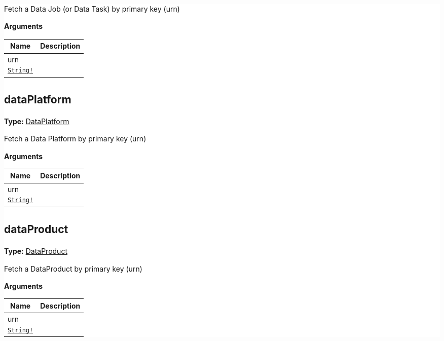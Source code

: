 Fetch a Data Job (or Data Task) by primary key (urn)

<p style={{ marginBottom: "0.4em" }}><strong>Arguments</strong></p>

<table>
<thead><tr><th>Name</th><th>Description</th></tr></thead>
<tbody>
<tr>
<td>
urn<br />
<a href="/docs/graphql/scalars#string"><code>String!</code></a>
</td>
<td>

</td>
</tr>
</tbody>
</table>

## dataPlatform

**Type:** [DataPlatform](/docs/graphql/objects#dataplatform)

Fetch a Data Platform by primary key (urn)

<p style={{ marginBottom: "0.4em" }}><strong>Arguments</strong></p>

<table>
<thead><tr><th>Name</th><th>Description</th></tr></thead>
<tbody>
<tr>
<td>
urn<br />
<a href="/docs/graphql/scalars#string"><code>String!</code></a>
</td>
<td>

</td>
</tr>
</tbody>
</table>

## dataProduct

**Type:** [DataProduct](/docs/graphql/objects#dataproduct)

Fetch a DataProduct by primary key (urn)

<p style={{ marginBottom: "0.4em" }}><strong>Arguments</strong></p>

<table>
<thead><tr><th>Name</th><th>Description</th></tr></thead>
<tbody>
<tr>
<td>
urn<br />
<a href="/docs/graphql/scalars#string"><code>String!</code></a>
</td>
<td>
